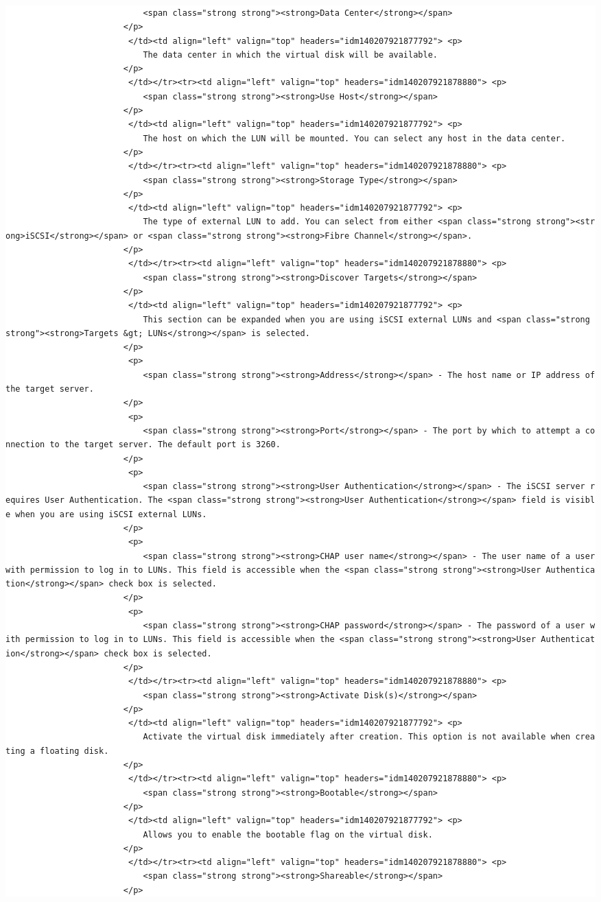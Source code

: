 								<span class="strong strong"><strong>Data Center</strong></span>
							</p>
							 </td><td align="left" valign="top" headers="idm140207921877792"> <p>
								The data center in which the virtual disk will be available.
							</p>
							 </td></tr><tr><td align="left" valign="top" headers="idm140207921878880"> <p>
								<span class="strong strong"><strong>Use Host</strong></span>
							</p>
							 </td><td align="left" valign="top" headers="idm140207921877792"> <p>
								The host on which the LUN will be mounted. You can select any host in the data center.
							</p>
							 </td></tr><tr><td align="left" valign="top" headers="idm140207921878880"> <p>
								<span class="strong strong"><strong>Storage Type</strong></span>
							</p>
							 </td><td align="left" valign="top" headers="idm140207921877792"> <p>
								The type of external LUN to add. You can select from either <span class="strong strong"><strong>iSCSI</strong></span> or <span class="strong strong"><strong>Fibre Channel</strong></span>.
							</p>
							 </td></tr><tr><td align="left" valign="top" headers="idm140207921878880"> <p>
								<span class="strong strong"><strong>Discover Targets</strong></span>
							</p>
							 </td><td align="left" valign="top" headers="idm140207921877792"> <p>
								This section can be expanded when you are using iSCSI external LUNs and <span class="strong strong"><strong>Targets &gt; LUNs</strong></span> is selected.
							</p>
							 <p>
								<span class="strong strong"><strong>Address</strong></span> - The host name or IP address of the target server.
							</p>
							 <p>
								<span class="strong strong"><strong>Port</strong></span> - The port by which to attempt a connection to the target server. The default port is 3260.
							</p>
							 <p>
								<span class="strong strong"><strong>User Authentication</strong></span> - The iSCSI server requires User Authentication. The <span class="strong strong"><strong>User Authentication</strong></span> field is visible when you are using iSCSI external LUNs.
							</p>
							 <p>
								<span class="strong strong"><strong>CHAP user name</strong></span> - The user name of a user with permission to log in to LUNs. This field is accessible when the <span class="strong strong"><strong>User Authentication</strong></span> check box is selected.
							</p>
							 <p>
								<span class="strong strong"><strong>CHAP password</strong></span> - The password of a user with permission to log in to LUNs. This field is accessible when the <span class="strong strong"><strong>User Authentication</strong></span> check box is selected.
							</p>
							 </td></tr><tr><td align="left" valign="top" headers="idm140207921878880"> <p>
								<span class="strong strong"><strong>Activate Disk(s)</strong></span>
							</p>
							 </td><td align="left" valign="top" headers="idm140207921877792"> <p>
								Activate the virtual disk immediately after creation. This option is not available when creating a floating disk.
							</p>
							 </td></tr><tr><td align="left" valign="top" headers="idm140207921878880"> <p>
								<span class="strong strong"><strong>Bootable</strong></span>
							</p>
							 </td><td align="left" valign="top" headers="idm140207921877792"> <p>
								Allows you to enable the bootable flag on the virtual disk.
							</p>
							 </td></tr><tr><td align="left" valign="top" headers="idm140207921878880"> <p>
								<span class="strong strong"><strong>Shareable</strong></span>
							</p>
